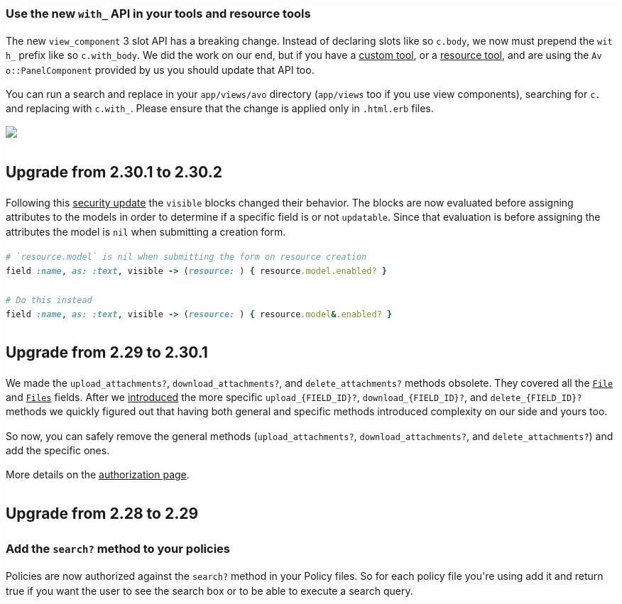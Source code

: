 ### Use the new `with_` API in your tools and resource tools

The new `view_component` 3 slot API has a breaking change. Instead of declaring slots like so `c.body`, we now must prepend the `with_` prefix like so `c.with_body`.
We did the work on our end, but if you have a [custom tool](./custom-tools), or a [resource tool](./resource-tools), and are using the `Avo::PanelComponent` provided by us you should update that API too.

You can run a search and replace in your `app/views/avo` directory (`app/views` too if you use view components), searching for `c.` and replacing with `c.with_`. Please ensure that the change is applied only in `.html.erb` files.

![](/assets/img/upgrade/2_30-2_31/view_compoent_with_upgrade.gif)

## Upgrade from 2.30.1 to 2.30.2

Following this [security update](https://github.com/avo-hq/avo/pull/1694) the `visible` blocks changed their behavior. The blocks are now evaluated before assigning attributes to the models in order to determine if a specific field is or not `updatable`. Since that evaluation is before assigning the attributes the model is `nil` when submitting a creation form.

```ruby
# `resource.model` is nil when submitting the form on resource creation
field :name, as: :text, visible -> (resource: ) { resource.model.enabled? }

# Do this instead
field :name, as: :text, visible -> (resource: ) { resource.model&.enabled? }
```

## Upgrade from 2.29 to 2.30.1

We made the `upload_attachments?`, `download_attachments?`, and `delete_attachments?` methods obsolete. They covered all the [`File`](./fields/file) and [`Files`](./fields/files) fields. After we [introduced](#upgrade-from-2-27-to-2-28) the more specific `upload_{FIELD_ID}?`, `download_{FIELD_ID}?`, and `delete_{FIELD_ID}?` methods we quickly figured out that having both general and specific methods introduced complexity on our side and yours too.

So now, you can safely remove the general methods (`upload_attachments?`, `download_attachments?`, and `delete_attachments?`) and add the specific ones.

More details on the [authorization page](./authorization#attachments).



## Upgrade from 2.28 to 2.29

### Add the `search?` method to your policies

Policies are now authorized against the `search?` method in your Policy files. So for each policy file you're using add it and return true if you want the user to see the search box or to be able to execute a search query.
